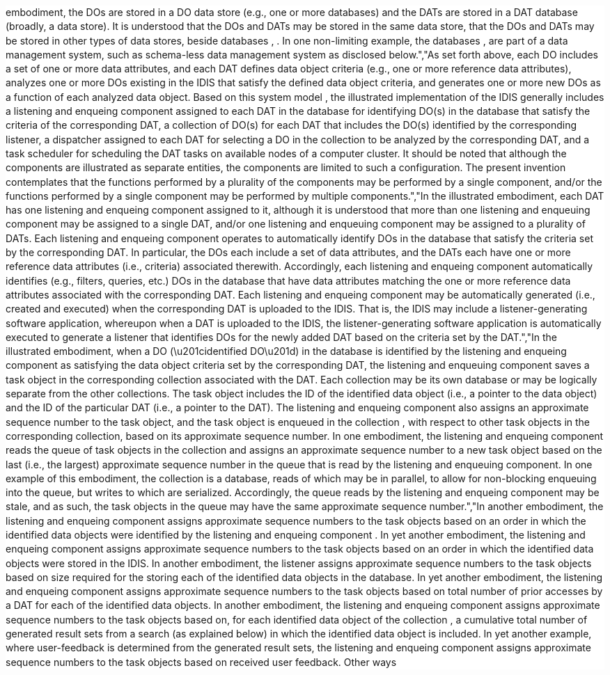 embodiment, the DOs are stored in a DO data store  (e.g., one or more databases) and the DATs are stored in a DAT database  (broadly, a data store). It is understood that the DOs and DATs may be stored in the same data store, that the DOs and DATs may be stored in other types of data stores, beside databases , . In one non-limiting example, the databases ,  are part of a data management system, such as schema-less data management system as disclosed below.","As set forth above, each DO includes a set of one or more data attributes, and each DAT defines data object criteria (e.g., one or more reference data attributes), analyzes one or more DOs existing in the IDIS that satisfy the defined data object criteria, and generates one or more new DOs as a function of each analyzed data object. Based on this system model , the illustrated implementation of the IDIS generally includes a listening and enqueing component  assigned to each DAT in the database  for identifying DO(s) in the database  that satisfy the criteria of the corresponding DAT, a collection  of DO(s) for each DAT that includes the DO(s) identified by the corresponding listener, a dispatcher  assigned to each DAT for selecting a DO in the collection to be analyzed by the corresponding DAT, and a task scheduler  for scheduling the DAT tasks on available nodes of a computer cluster. It should be noted that although the components are illustrated as separate entities, the components are limited to such a configuration. The present invention contemplates that the functions performed by a plurality of the components may be performed by a single component, and\/or the functions performed by a single component may be performed by multiple components.","In the illustrated embodiment, each DAT has one listening and enqueing component  assigned to it, although it is understood that more than one listening and enqueuing component may be assigned to a single DAT, and\/or one listening and enqueuing component may be assigned to a plurality of DATs. Each listening and enqueing component  operates to automatically identify DOs in the database  that satisfy the criteria set by the corresponding DAT. In particular, the DOs each include a set of data attributes, and the DATs each have one or more reference data attributes (i.e., criteria) associated therewith. Accordingly, each listening and enqueing component  automatically identifies (e.g., filters, queries, etc.) DOs in the database  that have data attributes matching the one or more reference data attributes associated with the corresponding DAT. Each listening and enqueing component  may be automatically generated (i.e., created and executed) when the corresponding DAT is uploaded to the IDIS. That is, the IDIS may include a listener-generating software application, whereupon when a DAT is uploaded to the IDIS, the listener-generating software application is automatically executed to generate a listener that identifies DOs for the newly added DAT based on the criteria set by the DAT.","In the illustrated embodiment, when a DO (\u201cidentified DO\u201d) in the database  is identified by the listening and enqueing component  as satisfying the data object criteria set by the corresponding DAT, the listening and enqueuing component saves a task object in the corresponding collection  associated with the DAT. Each collection  may be its own database or may be logically separate from the other collections. The task object includes the ID of the identified data object (i.e., a pointer to the data object) and the ID of the particular DAT (i.e., a pointer to the DAT). The listening and enqueing component  also assigns an approximate sequence number to the task object, and the task object is enqueued in the collection , with respect to other task objects in the corresponding collection, based on its approximate sequence number. In one embodiment, the listening and enqueing component  reads the queue  of task objects in the collection  and assigns an approximate sequence number to a new task object based on the last (i.e., the largest) approximate sequence number in the queue that is read by the listening and enqueuing component. In one example of this embodiment, the collection  is a database, reads of which may be in parallel, to allow for non-blocking enqueuing into the queue, but writes to which are serialized. Accordingly, the queue reads by the listening and enqueing component  may be stale, and as such, the task objects in the queue  may have the same approximate sequence number.","In another embodiment, the listening and enqueing component  assigns approximate sequence numbers to the task objects based on an order in which the identified data objects were identified by the listening and enqueing component . In yet another embodiment, the listening and enqueing component  assigns approximate sequence numbers to the task objects based on an order in which the identified data objects were stored in the IDIS. In another embodiment, the listener assigns approximate sequence numbers to the task objects based on size required for the storing each of the identified data objects in the database. In yet another embodiment, the listening and enqueing component  assigns approximate sequence numbers to the task objects based on total number of prior accesses by a DAT for each of the identified data objects. In another embodiment, the listening and enqueing component  assigns approximate sequence numbers to the task objects based on, for each identified data object of the collection , a cumulative total number of generated result sets from a search (as explained below) in which the identified data object is included. In yet another example, where user-feedback is determined from the generated result sets, the listening and enqueing component  assigns approximate sequence numbers to the task objects based on received user feedback. Other ways